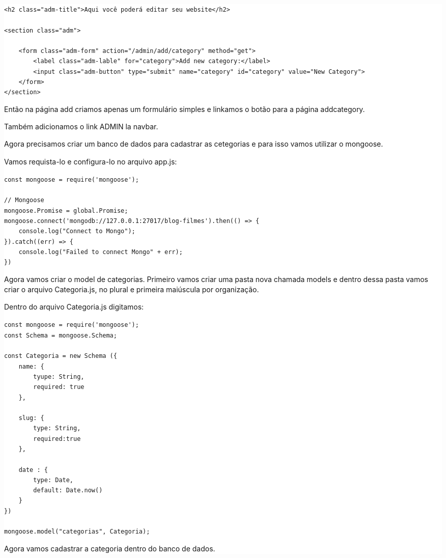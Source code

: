     <h2 class="adm-title">Aqui você poderá editar seu website</h2>

    <section class="adm">
        
        <form class="adm-form" action="/admin/add/category" method="get">
            <label class="adm-lable" for="category">Add new category:</label>
            <input class="adm-button" type="submit" name="category" id="category" value="New Category">
        </form>
    </section>

Então na página add criamos apenas um formulário simples e linkamos o botão para a página addcategory.

Também adicionamos o link ADMIN la navbar.

Agora precisamos criar um banco de dados para cadastrar as cetegorias e para isso vamos utilizar o mongoose.

Vamos requista-lo e configura-lo no arquivo app.js:

    const mongoose = require('mongoose');

    // Mongoose
    mongoose.Promise = global.Promise;
    mongoose.connect('mongodb://127.0.0.1:27017/blog-filmes').then(() => {
        console.log("Connect to Mongo");
    }).catch((err) => {
        console.log("Failed to connect Mongo" + err);
    })

Agora vamos criar o model de categorias. Primeiro vamos criar uma pasta nova chamada models e dentro dessa pasta vamos criar o arquivo Categoria.js, no plural e primeira maiúscula por organização.

Dentro do arquivo Categoria.js digitamos:

    const mongoose = require('mongoose');
    const Schema = mongoose.Schema;

    const Categoria = new Schema ({
        name: {
            tyupe: String,
            required: true
        },

        slug: {
            type: String,
            required:true
        },

        date : {
            type: Date,
            default: Date.now()
        }
    })

    mongoose.model("categorias", Categoria);

Agora vamos cadastrar a categoria dentro do banco de dados.
